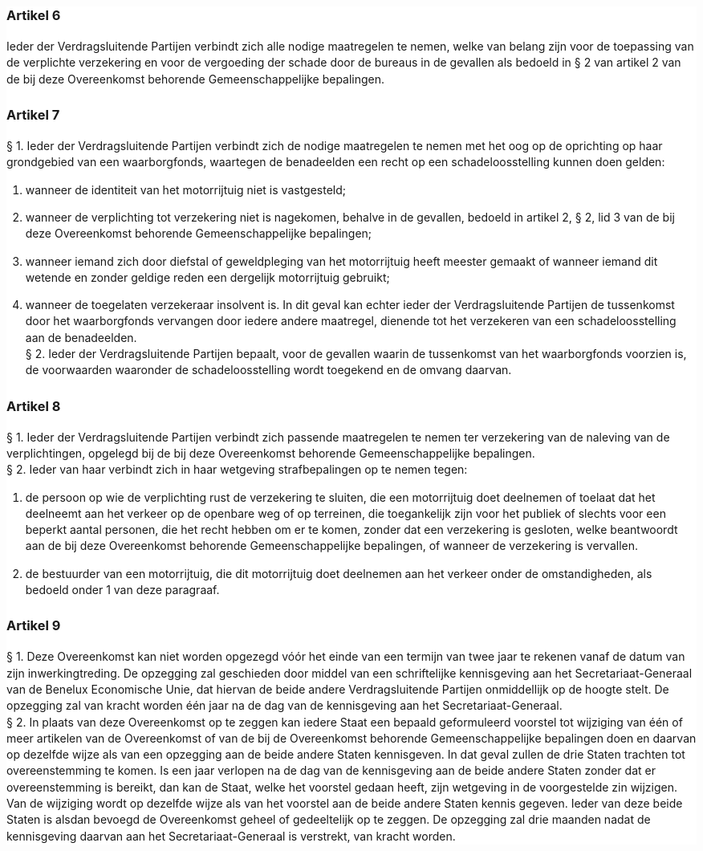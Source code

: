 ### Artikel  6  

Ieder der Verdragsluitende Partijen verbindt zich alle nodige maatregelen te nemen, welke van belang zijn voor de toepassing van de verplichte verzekering en voor de vergoeding der schade door de bureaus in de gevallen als bedoeld in § 2 van artikel 2 van de bij deze Overeenkomst behorende Gemeenschappelijke bepalingen.  

### Artikel  7  

§ 1.  Ieder der Verdragsluitende Partijen verbindt zich de nodige maatregelen te nemen met het oog op de oprichting op haar grondgebied van een waarborgfonds, waartegen de benadeelden een recht op een schadeloosstelling kunnen doen gelden: 

1. wanneer de identiteit van het motorrijtuig niet is vastgesteld;  

2. wanneer de verplichting tot verzekering niet is nagekomen, behalve in de gevallen, bedoeld in artikel 2, § 2, lid 3 van de bij deze Overeenkomst behorende Gemeenschappelijke bepalingen;  

3. wanneer iemand zich door diefstal of geweldpleging van het motorrijtuig heeft meester gemaakt of wanneer iemand dit wetende en zonder geldige reden een dergelijk motorrijtuig gebruikt;  

4. wanneer de toegelaten verzekeraar insolvent is. In dit geval kan echter ieder der Verdragsluitende Partijen de tussenkomst door het waarborgfonds vervangen door iedere andere maatregel, dienende tot het verzekeren van een schadeloosstelling aan de benadeelden.     
§ 2.  Ieder der Verdragsluitende Partijen bepaalt, voor de gevallen waarin de tussenkomst van het waarborgfonds voorzien is, de voorwaarden waaronder de schadeloosstelling wordt toegekend en de omvang daarvan.   

### Artikel  8  

§ 1.  Ieder der Verdragsluitende Partijen verbindt zich passende maatregelen te nemen ter verzekering van de naleving van de verplichtingen, opgelegd bij de bij deze Overeenkomst behorende Gemeenschappelijke bepalingen.   
§ 2.  Ieder van haar verbindt zich in haar wetgeving strafbepalingen op te nemen tegen: 

1. de persoon op wie de verplichting rust de verzekering te sluiten, die een motorrijtuig doet deelnemen of toelaat dat het deelneemt aan het verkeer op de openbare weg of op terreinen, die toegankelijk zijn voor het publiek of slechts voor een beperkt aantal personen, die het recht hebben om er te komen, zonder dat een verzekering is gesloten, welke beantwoordt aan de bij deze Overeenkomst behorende Gemeenschappelijke bepalingen, of wanneer de verzekering is vervallen.  

2. de bestuurder van een motorrijtuig, die dit motorrijtuig doet deelnemen aan het verkeer onder de omstandigheden, als bedoeld onder 1 van deze paragraaf.     

### Artikel  9  

§ 1.  Deze Overeenkomst kan niet worden opgezegd vóór het einde van een termijn van twee jaar te rekenen vanaf de datum van zijn inwerkingtreding. De opzegging zal geschieden door middel van een schriftelijke kennisgeving aan het Secretariaat-Generaal van de Benelux Economische Unie, dat hiervan de beide andere Verdragsluitende Partijen onmiddellijk op de hoogte stelt. De opzegging zal van kracht worden één jaar na de dag van de kennisgeving aan het Secretariaat-Generaal.   
§ 2.  In plaats van deze Overeenkomst op te zeggen kan iedere Staat een bepaald geformuleerd voorstel tot wijziging van één of meer artikelen van de Overeenkomst of van de bij de Overeenkomst behorende Gemeenschappelijke bepalingen doen en daarvan op dezelfde wijze als van een opzegging aan de beide andere Staten kennisgeven. In dat geval zullen de drie Staten trachten tot overeenstemming te komen. Is een jaar verlopen na de dag van de kennisgeving aan de beide andere Staten zonder dat er overeenstemming is bereikt, dan kan de Staat, welke het voorstel gedaan heeft, zijn wetgeving in de voorgestelde zin wijzigen. Van de wijziging wordt op dezelfde wijze als van het voorstel aan de beide andere Staten kennis gegeven. Ieder van deze beide Staten is alsdan bevoegd de Overeenkomst geheel of gedeeltelijk op te zeggen. De opzegging zal drie maanden nadat de kennisgeving daarvan aan het Secretariaat-Generaal is verstrekt, van kracht worden.   
